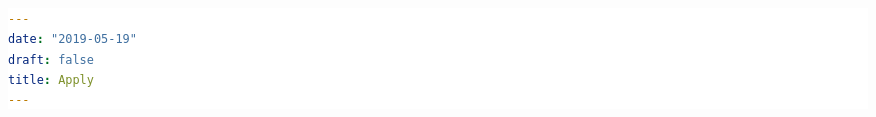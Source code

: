 ```yaml
---
date: "2019-05-19"
draft: false
title: Apply
---
```


<iframe src="https://docs.google.com/forms/d/e/1FAIpQLSfa0g7pbvUOOgEDBQE9E4v-A4j_Sid1pSIjOHdpiBTrnXw4Hg/viewform?embedded=true" width="640" height="4326" frameborder="0" marginheight="0" marginwidth="0">Loading...</iframe>